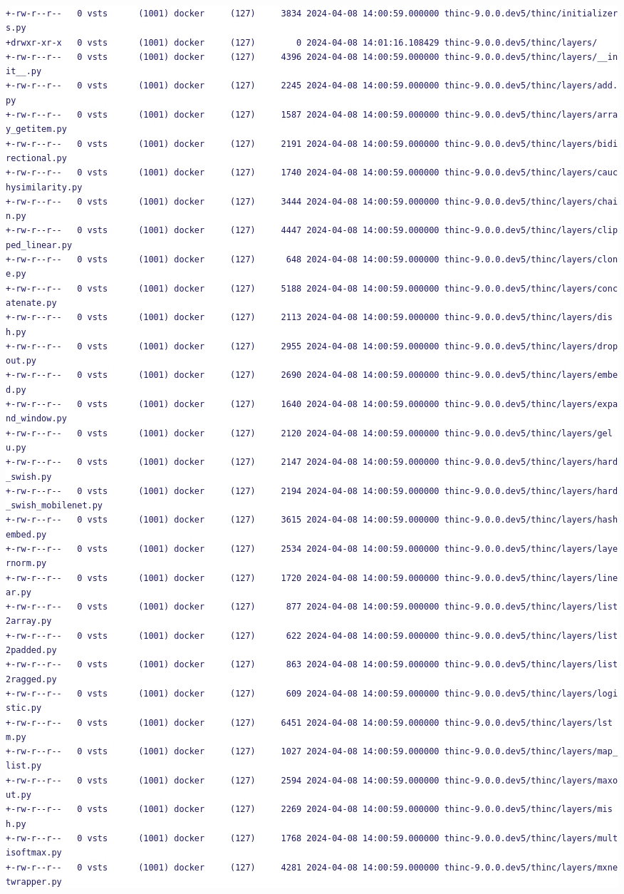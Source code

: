 ```diff
+-rw-r--r--   0 vsts      (1001) docker     (127)     3834 2024-04-08 14:00:59.000000 thinc-9.0.0.dev5/thinc/initializers.py
+drwxr-xr-x   0 vsts      (1001) docker     (127)        0 2024-04-08 14:01:16.108429 thinc-9.0.0.dev5/thinc/layers/
+-rw-r--r--   0 vsts      (1001) docker     (127)     4396 2024-04-08 14:00:59.000000 thinc-9.0.0.dev5/thinc/layers/__init__.py
+-rw-r--r--   0 vsts      (1001) docker     (127)     2245 2024-04-08 14:00:59.000000 thinc-9.0.0.dev5/thinc/layers/add.py
+-rw-r--r--   0 vsts      (1001) docker     (127)     1587 2024-04-08 14:00:59.000000 thinc-9.0.0.dev5/thinc/layers/array_getitem.py
+-rw-r--r--   0 vsts      (1001) docker     (127)     2191 2024-04-08 14:00:59.000000 thinc-9.0.0.dev5/thinc/layers/bidirectional.py
+-rw-r--r--   0 vsts      (1001) docker     (127)     1740 2024-04-08 14:00:59.000000 thinc-9.0.0.dev5/thinc/layers/cauchysimilarity.py
+-rw-r--r--   0 vsts      (1001) docker     (127)     3444 2024-04-08 14:00:59.000000 thinc-9.0.0.dev5/thinc/layers/chain.py
+-rw-r--r--   0 vsts      (1001) docker     (127)     4447 2024-04-08 14:00:59.000000 thinc-9.0.0.dev5/thinc/layers/clipped_linear.py
+-rw-r--r--   0 vsts      (1001) docker     (127)      648 2024-04-08 14:00:59.000000 thinc-9.0.0.dev5/thinc/layers/clone.py
+-rw-r--r--   0 vsts      (1001) docker     (127)     5188 2024-04-08 14:00:59.000000 thinc-9.0.0.dev5/thinc/layers/concatenate.py
+-rw-r--r--   0 vsts      (1001) docker     (127)     2113 2024-04-08 14:00:59.000000 thinc-9.0.0.dev5/thinc/layers/dish.py
+-rw-r--r--   0 vsts      (1001) docker     (127)     2955 2024-04-08 14:00:59.000000 thinc-9.0.0.dev5/thinc/layers/dropout.py
+-rw-r--r--   0 vsts      (1001) docker     (127)     2690 2024-04-08 14:00:59.000000 thinc-9.0.0.dev5/thinc/layers/embed.py
+-rw-r--r--   0 vsts      (1001) docker     (127)     1640 2024-04-08 14:00:59.000000 thinc-9.0.0.dev5/thinc/layers/expand_window.py
+-rw-r--r--   0 vsts      (1001) docker     (127)     2120 2024-04-08 14:00:59.000000 thinc-9.0.0.dev5/thinc/layers/gelu.py
+-rw-r--r--   0 vsts      (1001) docker     (127)     2147 2024-04-08 14:00:59.000000 thinc-9.0.0.dev5/thinc/layers/hard_swish.py
+-rw-r--r--   0 vsts      (1001) docker     (127)     2194 2024-04-08 14:00:59.000000 thinc-9.0.0.dev5/thinc/layers/hard_swish_mobilenet.py
+-rw-r--r--   0 vsts      (1001) docker     (127)     3615 2024-04-08 14:00:59.000000 thinc-9.0.0.dev5/thinc/layers/hashembed.py
+-rw-r--r--   0 vsts      (1001) docker     (127)     2534 2024-04-08 14:00:59.000000 thinc-9.0.0.dev5/thinc/layers/layernorm.py
+-rw-r--r--   0 vsts      (1001) docker     (127)     1720 2024-04-08 14:00:59.000000 thinc-9.0.0.dev5/thinc/layers/linear.py
+-rw-r--r--   0 vsts      (1001) docker     (127)      877 2024-04-08 14:00:59.000000 thinc-9.0.0.dev5/thinc/layers/list2array.py
+-rw-r--r--   0 vsts      (1001) docker     (127)      622 2024-04-08 14:00:59.000000 thinc-9.0.0.dev5/thinc/layers/list2padded.py
+-rw-r--r--   0 vsts      (1001) docker     (127)      863 2024-04-08 14:00:59.000000 thinc-9.0.0.dev5/thinc/layers/list2ragged.py
+-rw-r--r--   0 vsts      (1001) docker     (127)      609 2024-04-08 14:00:59.000000 thinc-9.0.0.dev5/thinc/layers/logistic.py
+-rw-r--r--   0 vsts      (1001) docker     (127)     6451 2024-04-08 14:00:59.000000 thinc-9.0.0.dev5/thinc/layers/lstm.py
+-rw-r--r--   0 vsts      (1001) docker     (127)     1027 2024-04-08 14:00:59.000000 thinc-9.0.0.dev5/thinc/layers/map_list.py
+-rw-r--r--   0 vsts      (1001) docker     (127)     2594 2024-04-08 14:00:59.000000 thinc-9.0.0.dev5/thinc/layers/maxout.py
+-rw-r--r--   0 vsts      (1001) docker     (127)     2269 2024-04-08 14:00:59.000000 thinc-9.0.0.dev5/thinc/layers/mish.py
+-rw-r--r--   0 vsts      (1001) docker     (127)     1768 2024-04-08 14:00:59.000000 thinc-9.0.0.dev5/thinc/layers/multisoftmax.py
+-rw-r--r--   0 vsts      (1001) docker     (127)     4281 2024-04-08 14:00:59.000000 thinc-9.0.0.dev5/thinc/layers/mxnetwrapper.py
```